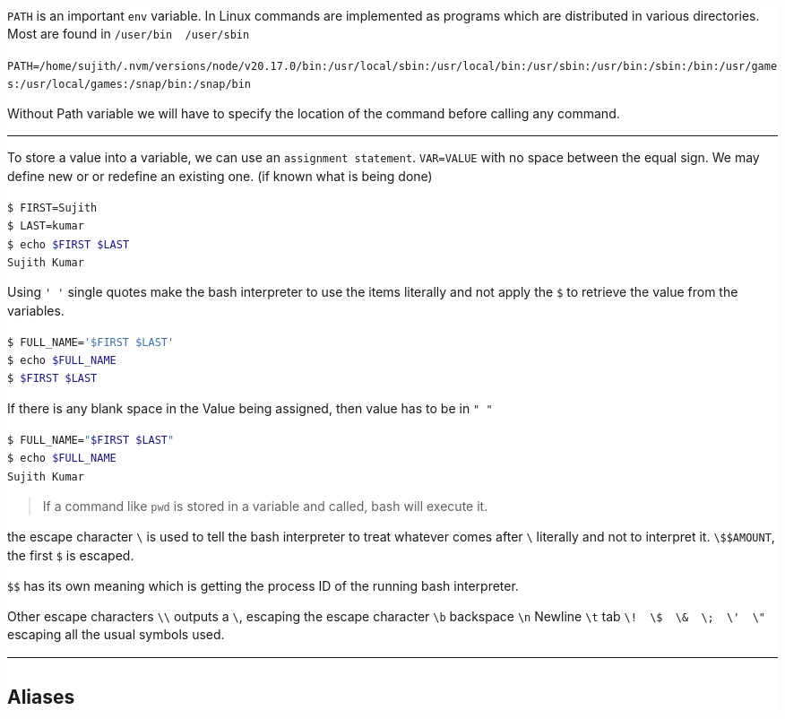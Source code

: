 `PATH` is an important `env` variable. In Linux commands are implemented as programs which are distributed in various directories. Most are found in `/user/bin  /user/sbin`
```
PATH=/home/sujith/.nvm/versions/node/v20.17.0/bin:/usr/local/sbin:/usr/local/bin:/usr/sbin:/usr/bin:/sbin:/bin:/usr/games:/usr/local/games:/snap/bin:/snap/bin
```
Without Path variable we will have to specify the location of the command before calling any command.


___

To store a value into a variable, we can use an `assignment statement`.
`VAR=VALUE` with no space between the equal sign.
We may define new or or redefine an existing one. (if known what is being done)
```bash
$ FIRST=Sujith
$ LAST=kumar
$ echo $FIRST $LAST
Sujith Kumar
```

Using `' '` single quotes make the bash interpreter to use the items literally and not apply the `$` to retrieve the value from the variables.
```bash
$ FULL_NAME='$FIRST $LAST'
$ echo $FULL_NAME
$ $FIRST $LAST
```
If there is any blank space in the Value being assigned, then value has to be in `" "`
```bash
$ FULL_NAME="$FIRST $LAST"
$ echo $FULL_NAME
Sujith Kumar
```

> If a command like `pwd` is stored in a variable and called, bash will execute it.


the escape character `\` is used to tell the bash interpreter to treat whatever comes after `\` literally and not to interpret it. `\$$AMOUNT`, the first `$` is escaped.

`$$` has its own meaning which is getting the process ID of the running bash interpreter.


Other escape characters 
`\\`  outputs a `\`,  escaping the escape character
`\b` backspace
`\n` Newline
`\t` tab
`\!  \$  \&  \;  \'  \"`  escaping all the usual symbols used.


_____

## Aliases
